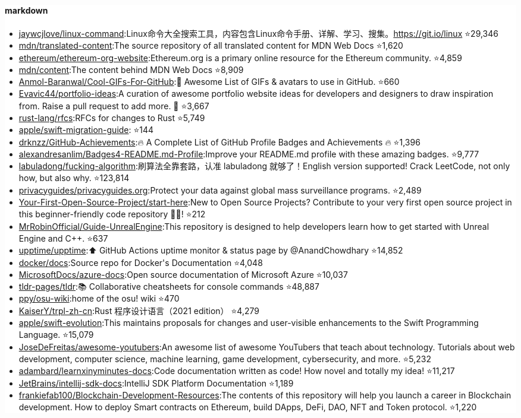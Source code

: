 #### markdown
* [jaywcjlove/linux-command](https://github.com/jaywcjlove/linux-command):Linux命令大全搜索工具，内容包含Linux命令手册、详解、学习、搜集。https://git.io/linux ⭐29,346
* [mdn/translated-content](https://github.com/mdn/translated-content):The source repository of all translated content for MDN Web Docs ⭐1,620
* [ethereum/ethereum-org-website](https://github.com/ethereum/ethereum-org-website):Ethereum.org is a primary online resource for the Ethereum community. ⭐4,859
* [mdn/content](https://github.com/mdn/content):The content behind MDN Web Docs ⭐8,909
* [Anmol-Baranwal/Cool-GIFs-For-GitHub](https://github.com/Anmol-Baranwal/Cool-GIFs-For-GitHub):🤝 Awesome List of GIFs & avatars to use in GitHub. ⭐660
* [Evavic44/portfolio-ideas](https://github.com/Evavic44/portfolio-ideas):A curation of awesome portfolio website ideas for developers and designers to draw inspiration from. Raise a pull request to add more. 💜 ⭐3,667
* [rust-lang/rfcs](https://github.com/rust-lang/rfcs):RFCs for changes to Rust ⭐5,749
* [apple/swift-migration-guide](https://github.com/apple/swift-migration-guide): ⭐144
* [drknzz/GitHub-Achievements](https://github.com/drknzz/GitHub-Achievements):🔥 A Complete List of GitHub Profile Badges and Achievements 🔥 ⭐1,396
* [alexandresanlim/Badges4-README.md-Profile](https://github.com/alexandresanlim/Badges4-README.md-Profile):Improve your README.md profile with these amazing badges. ⭐9,777
* [labuladong/fucking-algorithm](https://github.com/labuladong/fucking-algorithm):刷算法全靠套路，认准 labuladong 就够了！English version supported! Crack LeetCode, not only how, but also why. ⭐123,814
* [privacyguides/privacyguides.org](https://github.com/privacyguides/privacyguides.org):Protect your data against global mass surveillance programs. ⭐2,489
* [Your-First-Open-Source-Project/start-here](https://github.com/Your-First-Open-Source-Project/start-here):New to Open Source Projects? Contribute to your very first open source project in this beginner-friendly code repository 👨‍💻! ⭐212
* [MrRobinOfficial/Guide-UnrealEngine](https://github.com/MrRobinOfficial/Guide-UnrealEngine):This repository is designed to help developers learn how to get started with Unreal Engine and C++. ⭐637
* [upptime/upptime](https://github.com/upptime/upptime):⬆️ GitHub Actions uptime monitor & status page by @AnandChowdhary ⭐14,852
* [docker/docs](https://github.com/docker/docs):Source repo for Docker's Documentation ⭐4,048
* [MicrosoftDocs/azure-docs](https://github.com/MicrosoftDocs/azure-docs):Open source documentation of Microsoft Azure ⭐10,037
* [tldr-pages/tldr](https://github.com/tldr-pages/tldr):📚 Collaborative cheatsheets for console commands ⭐48,887
* [ppy/osu-wiki](https://github.com/ppy/osu-wiki):home of the osu! wiki ⭐470
* [KaiserY/trpl-zh-cn](https://github.com/KaiserY/trpl-zh-cn):Rust 程序设计语言（2021 edition） ⭐4,279
* [apple/swift-evolution](https://github.com/apple/swift-evolution):This maintains proposals for changes and user-visible enhancements to the Swift Programming Language. ⭐15,079
* [JoseDeFreitas/awesome-youtubers](https://github.com/JoseDeFreitas/awesome-youtubers):An awesome list of awesome YouTubers that teach about technology. Tutorials about web development, computer science, machine learning, game development, cybersecurity, and more. ⭐5,232
* [adambard/learnxinyminutes-docs](https://github.com/adambard/learnxinyminutes-docs):Code documentation written as code! How novel and totally my idea! ⭐11,217
* [JetBrains/intellij-sdk-docs](https://github.com/JetBrains/intellij-sdk-docs):IntelliJ SDK Platform Documentation ⭐1,189
* [frankiefab100/Blockchain-Development-Resources](https://github.com/frankiefab100/Blockchain-Development-Resources):The contents of this repository will help you launch a career in Blockchain development. How to deploy Smart contracts on Ethereum, build DApps, DeFi, DAO, NFT and Token protocol. ⭐1,220
